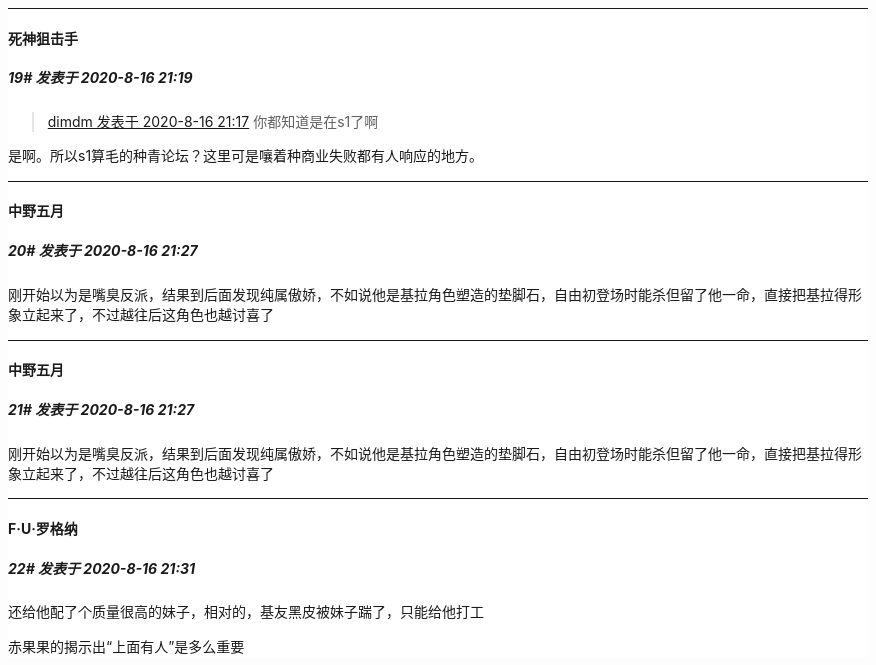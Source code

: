 





-----

####  死神狙击手  
##### 19#       发表于 2020-8-16 21:19



<blockquote><a href="httphttps://bbs.saraba1st.com/2b/forum.php?mod=redirect&amp;goto=findpost&amp;pid=48452171&amp;ptid=1955030" target="_blank">dimdm 发表于 2020-8-16 21:17</a>
你都知道是在s1了啊</blockquote>
是啊。所以s1算毛的种青论坛？这里可是嚷着种商业失败都有人响应的地方。







-----

####  中野五月  
##### 20#       发表于 2020-8-16 21:27




刚开始以为是嘴臭反派，结果到后面发现纯属傲娇，不如说他是基拉角色塑造的垫脚石，自由初登场时能杀但留了他一命，直接把基拉得形象立起来了，不过越往后这角色也越讨喜了







-----

####  中野五月  
##### 21#       发表于 2020-8-16 21:27




刚开始以为是嘴臭反派，结果到后面发现纯属傲娇，不如说他是基拉角色塑造的垫脚石，自由初登场时能杀但留了他一命，直接把基拉得形象立起来了，不过越往后这角色也越讨喜了







-----

####  F·U·罗格纳  
##### 22#       发表于 2020-8-16 21:31




还给他配了个质量很高的妹子，相对的，基友黑皮被妹子踹了，只能给他打工


赤果果的揭示出“上面有人”是多么重要

